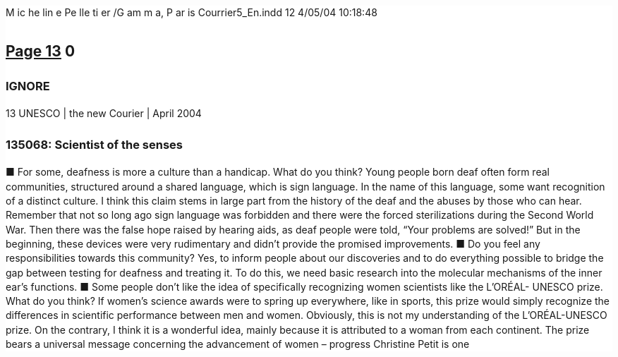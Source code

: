 M
ic
he
lin
e 
Pe
lle
ti
er
/G
am
m
a,
 P
ar
is
Courrier5_En.indd   12 4/05/04   10:18:48

## [Page 13](135045eng.pdf#page=13) 0

### IGNORE

13
UNESCO | the new Courier | April 2004

### 135068: Scientist of the senses

■ For some, deafness is more a culture than 
a handicap. What do you think?
Young people born deaf often form real 
communities, structured around a shared 
language, which is sign language. In the name of 
this language, some want recognition of a distinct 
culture. I think this claim stems in large part from 
the history of the deaf and the abuses by those 
who can hear. Remember that not so long ago 
sign language was forbidden and there were the 
forced sterilizations during the Second World War. 
Then there was the false hope raised by hearing 
aids, as deaf people were told, “Your problems are 
solved!” But in the beginning, these devices were 
very rudimentary and didn’t provide the promised 
improvements.
■ Do you feel any responsibilities towards 
this community? 
Yes, to inform people about our discoveries 
and to do everything possible to bridge the gap 
between testing for deafness and treating it. To do 
this, we need basic research into the molecular 
mechanisms of the inner ear’s functions. 
■ Some people don’t like the idea of specifically 
recognizing women scientists like the L’ORÉAL-
UNESCO prize. What do you think?
If women’s science awards were to spring up 
everywhere, like in sports, this prize would simply 
recognize the differences in scientific performance 
between men and women. Obviously, this is not my
understanding of the L’ORÉAL-UNESCO prize. On 
the contrary, I think it is a wonderful idea, mainly 
because it is attributed to a woman from each 
continent. The prize bears a universal message 
concerning the advancement of women – progress 
Christine Petit is one 